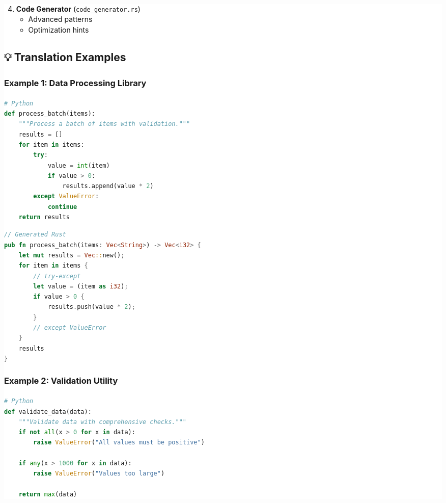 4. **Code Generator** (`code_generator.rs`)
   - Advanced patterns
   - Optimization hints

## 💡 Translation Examples

### Example 1: Data Processing Library
```python
# Python
def process_batch(items):
    """Process a batch of items with validation."""
    results = []
    for item in items:
        try:
            value = int(item)
            if value > 0:
                results.append(value * 2)
        except ValueError:
            continue
    return results
```

```rust
// Generated Rust
pub fn process_batch(items: Vec<String>) -> Vec<i32> {
    let mut results = Vec::new();
    for item in items {
        // try-except
        let value = (item as i32);
        if value > 0 {
            results.push(value * 2);
        }
        // except ValueError
    }
    results
}
```

### Example 2: Validation Utility
```python
# Python
def validate_data(data):
    """Validate data with comprehensive checks."""
    if not all(x > 0 for x in data):
        raise ValueError("All values must be positive")

    if any(x > 1000 for x in data):
        raise ValueError("Values too large")

    return max(data)
```
